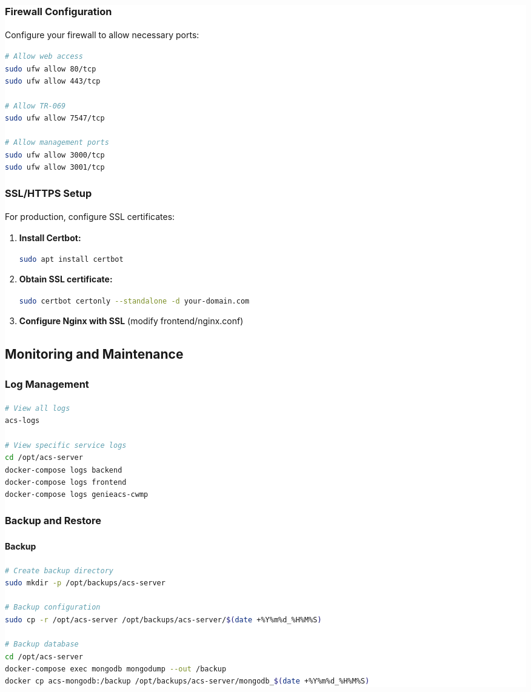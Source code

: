 ### Firewall Configuration

Configure your firewall to allow necessary ports:

```bash
# Allow web access
sudo ufw allow 80/tcp
sudo ufw allow 443/tcp

# Allow TR-069
sudo ufw allow 7547/tcp

# Allow management ports
sudo ufw allow 3000/tcp
sudo ufw allow 3001/tcp
```

### SSL/HTTPS Setup

For production, configure SSL certificates:

1. **Install Certbot:**
   ```bash
   sudo apt install certbot
   ```

2. **Obtain SSL certificate:**
   ```bash
   sudo certbot certonly --standalone -d your-domain.com
   ```

3. **Configure Nginx with SSL** (modify frontend/nginx.conf)

## Monitoring and Maintenance

### Log Management

```bash
# View all logs
acs-logs

# View specific service logs
cd /opt/acs-server
docker-compose logs backend
docker-compose logs frontend
docker-compose logs genieacs-cwmp
```

### Backup and Restore

#### Backup

```bash
# Create backup directory
sudo mkdir -p /opt/backups/acs-server

# Backup configuration
sudo cp -r /opt/acs-server /opt/backups/acs-server/$(date +%Y%m%d_%H%M%S)

# Backup database
cd /opt/acs-server
docker-compose exec mongodb mongodump --out /backup
docker cp acs-mongodb:/backup /opt/backups/acs-server/mongodb_$(date +%Y%m%d_%H%M%S)
```
